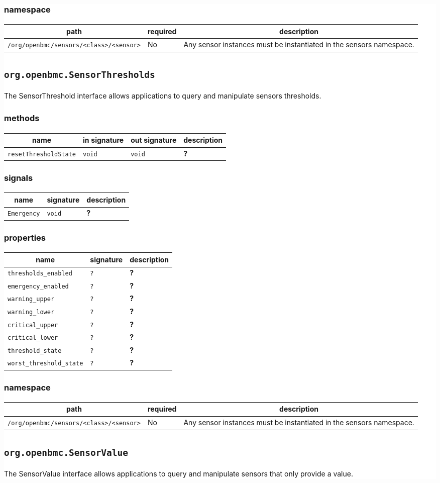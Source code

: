 ### namespace
| path                                    | required | description             |
| --------------------------------------- | -------- | ----------------------- |
| `/org/openbmc/sensors/<class>/<sensor>` | No       | Any sensor instances must be instantiated in the sensors namespace.|

`org.openbmc.SensorThresholds`
------------------------------
The SensorThreshold interface allows applications to query and manipulate
sensors thresholds.

### methods
| name                  | in signature | out signature | description |
| --------------------- | ------------ | ------------- | ----------- |
| `resetThresholdState` | `void`       | `void`        | **?**       |

### signals
| name        | signature | description |
| ----------- | --------- | ----------- |
| `Emergency` | `void`    | **?**       |

### properties
| name                    | signature | description |
| ----------------------- | --------- | ----------- |
| `thresholds_enabled`    | `?`       | **?**       |
| `emergency_enabled`     | `?`       | **?**       |
| `warning_upper`         | `?`       | **?**       |
| `warning_lower`         | `?`       | **?**       |
| `critical_upper`        | `?`       | **?**       |
| `critical_lower`        | `?`       | **?**       |
| `threshold_state`       | `?`       | **?**       |
| `worst_threshold_state` | `?`       | **?**       |

### namespace
| path                                    | required | description             |
| --------------------------------------- | -------- | ----------------------- |
| `/org/openbmc/sensors/<class>/<sensor>` | No       | Any sensor instances must be instantiated in the sensors namespace.|

`org.openbmc.SensorValue`
-------------------------
The SensorValue interface allows applications to query and manipulate sensors
that only provide a value.

